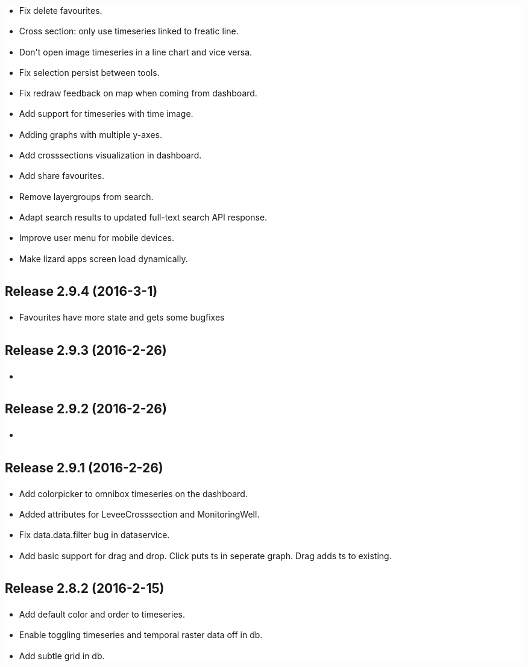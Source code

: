 - Fix delete favourites.

- Cross section: only use timeseries linked to freatic line.

- Don't open image timeseries in a line chart and vice versa.

- Fix selection persist between tools.

- Fix redraw feedback on map when coming from dashboard.

- Add support for timeseries with time image.

- Adding graphs with multiple y-axes.

- Add crosssections visualization in dashboard.

- Add share favourites.

- Remove layergroups from search.

- Adapt search results to updated full-text search API response.

- Improve user menu for mobile devices.

- Make lizard apps screen load dynamically.


Release 2.9.4 (2016-3-1)
---------------------

- Favourites have more state and gets some bugfixes


Release 2.9.3 (2016-2-26)
---------------------
-


Release 2.9.2 (2016-2-26)
---------------------
-


Release 2.9.1 (2016-2-26)
---------------------

- Add colorpicker to omnibox timeseries on the dashboard.

- Added attributes for LeveeCrosssection and MonitoringWell.

- Fix data.data.filter bug in dataservice.

- Add basic support for drag and drop. Click puts ts in seperate graph. Drag
adds ts to existing.


Release 2.8.2 (2016-2-15)
---------------------

- Add default color and order to timeseries.

- Enable toggling timeseries and temporal raster data off in db.

- Add subtle grid in db.
